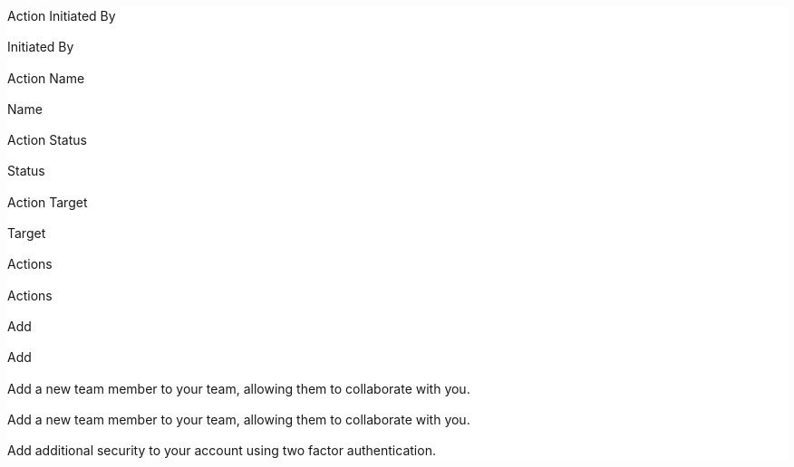 Action Initiated By

</td><td width="50%">

Initiated By

</td></tr>
<tr><td width="50%">

Action Name

</td><td width="50%">

Name

</td></tr>
<tr><td width="50%">

Action Status

</td><td width="50%">

Status

</td></tr>
<tr><td width="50%">

Action Target

</td><td width="50%">

Target

</td></tr>
<tr><td width="50%">

Actions

</td><td width="50%">

Actions

</td></tr>
<tr><td width="50%">

Add

</td><td width="50%">

Add

</td></tr>
<tr><td width="50%">

Add a new team member to your team, allowing them to collaborate with you.

</td><td width="50%">

Add a new team member to your team, allowing them to collaborate with you.

</td></tr>
<tr><td width="50%">

Add additional security to your account using two factor authentication.
